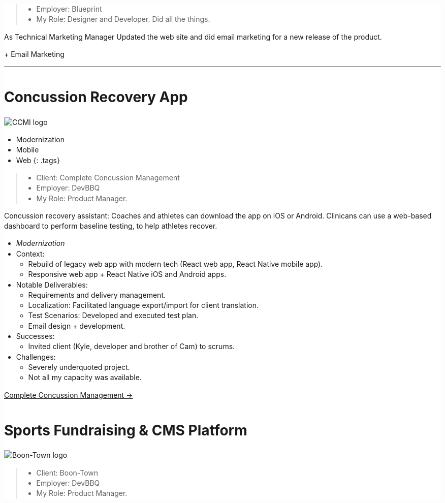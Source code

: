 > - Employer: Blueprint
> - My Role: Designer and Developer. Did all the things.

As Technical Marketing Manager
Updated the web site and did email marketing for a new release of the product.

\+ Email Marketing


---

# Concussion Recovery App

![CCMI logo](images/about/pm-ccmi.jpg)

- Modernization
- Mobile
- Web
{: .tags}

> - Client: Complete Concussion Management
> - Employer: DevBBQ
> - My Role: Product Manager.

Concussion recovery assistant: Coaches and athletes can download the app on iOS or Android. Clinicans can use a web-based dashboard to perform baseline testing, to help athletes recover.

- _Modernization_
- Context:
	- Rebuild of legacy web app with modern tech (React web app, React Native mobile app).
	- Responsive web app + React Native iOS and Android apps.
- Notable Deliverables:
	- Requirements and delivery management.
	- Localization: Facilitated language export/import for client translation.
	- Test Scenarios: Developed and executed test plan.
	- Email design + development.
- Successes:
	- Invited client (Kyle, developer and brother of Cam) to scrums.
- Challenges:
	- Severely underquoted project.
	- Not all my capacity was available.

[Complete Concussion Management →](https://www.completeconcussions.com/) 



# Sports Fundraising & CMS Platform

![Boon-Town logo](images/about/pm-boontown.jpg)

> - Client: Boon-Town
> - Employer: DevBBQ
> - My Role: Product Manager.
